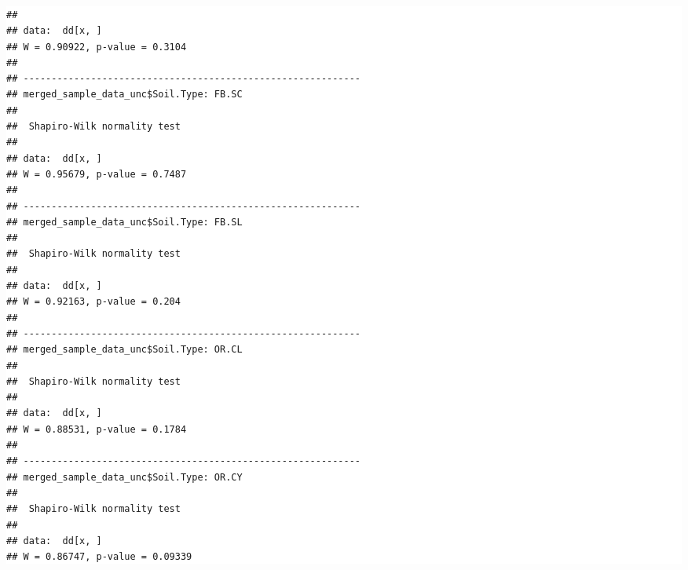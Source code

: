     ## 
    ## data:  dd[x, ]
    ## W = 0.90922, p-value = 0.3104
    ## 
    ## ------------------------------------------------------------ 
    ## merged_sample_data_unc$Soil.Type: FB.SC
    ## 
    ##  Shapiro-Wilk normality test
    ## 
    ## data:  dd[x, ]
    ## W = 0.95679, p-value = 0.7487
    ## 
    ## ------------------------------------------------------------ 
    ## merged_sample_data_unc$Soil.Type: FB.SL
    ## 
    ##  Shapiro-Wilk normality test
    ## 
    ## data:  dd[x, ]
    ## W = 0.92163, p-value = 0.204
    ## 
    ## ------------------------------------------------------------ 
    ## merged_sample_data_unc$Soil.Type: OR.CL
    ## 
    ##  Shapiro-Wilk normality test
    ## 
    ## data:  dd[x, ]
    ## W = 0.88531, p-value = 0.1784
    ## 
    ## ------------------------------------------------------------ 
    ## merged_sample_data_unc$Soil.Type: OR.CY
    ## 
    ##  Shapiro-Wilk normality test
    ## 
    ## data:  dd[x, ]
    ## W = 0.86747, p-value = 0.09339